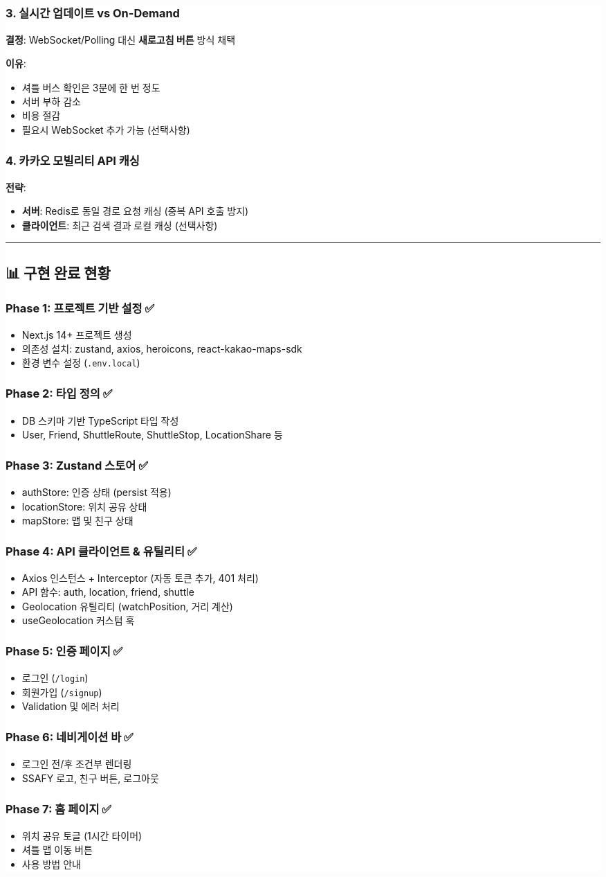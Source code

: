 ### 3. 실시간 업데이트 vs On-Demand
**결정**: WebSocket/Polling 대신 **새로고침 버튼** 방식 채택

**이유**:
- 셔틀 버스 확인은 3분에 한 번 정도
- 서버 부하 감소
- 비용 절감
- 필요시 WebSocket 추가 가능 (선택사항)

### 4. 카카오 모빌리티 API 캐싱
**전략**:
- **서버**: Redis로 동일 경로 요청 캐싱 (중복 API 호출 방지)
- **클라이언트**: 최근 검색 결과 로컬 캐싱 (선택사항)

---

## 📊 구현 완료 현황

### Phase 1: 프로젝트 기반 설정 ✅
- Next.js 14+ 프로젝트 생성
- 의존성 설치: zustand, axios, heroicons, react-kakao-maps-sdk
- 환경 변수 설정 (`.env.local`)

### Phase 2: 타입 정의 ✅
- DB 스키마 기반 TypeScript 타입 작성
- User, Friend, ShuttleRoute, ShuttleStop, LocationShare 등

### Phase 3: Zustand 스토어 ✅
- authStore: 인증 상태 (persist 적용)
- locationStore: 위치 공유 상태
- mapStore: 맵 및 친구 상태

### Phase 4: API 클라이언트 & 유틸리티 ✅
- Axios 인스턴스 + Interceptor (자동 토큰 추가, 401 처리)
- API 함수: auth, location, friend, shuttle
- Geolocation 유틸리티 (watchPosition, 거리 계산)
- useGeolocation 커스텀 훅

### Phase 5: 인증 페이지 ✅
- 로그인 (`/login`)
- 회원가입 (`/signup`)
- Validation 및 에러 처리

### Phase 6: 네비게이션 바 ✅
- 로그인 전/후 조건부 렌더링
- SSAFY 로고, 친구 버튼, 로그아웃

### Phase 7: 홈 페이지 ✅
- 위치 공유 토글 (1시간 타이머)
- 셔틀 맵 이동 버튼
- 사용 방법 안내

